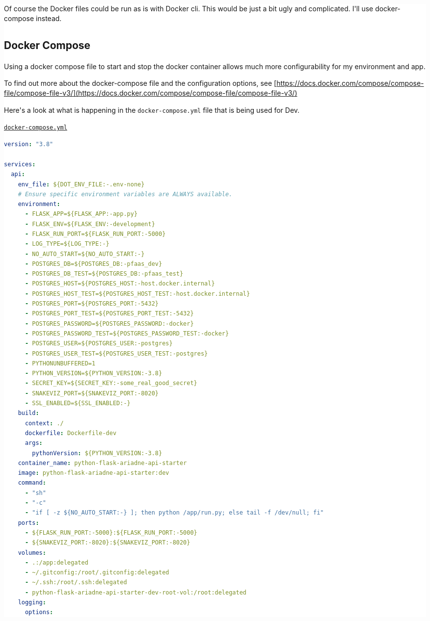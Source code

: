 Of course the Docker files could be run as is with Docker cli. This would be just a bit ugly and complicated. I'll use docker-compose instead.

## Docker Compose

Using a docker compose file to start and stop the docker container allows much more configurability for my environment and app.

To find out more about the docker-compose file and the configuration options, see [https://docs.docker.com/compose/compose-file/compose-file-v3/](https://docs.docker.com/compose/compose-file/compose-file-v3/)

Here's a look at what is happening in the `docker-compose.yml` file that is being used for Dev.

[`docker-compose.yml`](./docker-compose.yml)

```yaml
version: "3.8"

services:
  api:
    env_file: ${DOT_ENV_FILE:-.env-none}
    # Ensure specific environment variables are ALWAYS available.
    environment:
      - FLASK_APP=${FLASK_APP:-app.py}
      - FLASK_ENV=${FLASK_ENV:-development}
      - FLASK_RUN_PORT=${FLASK_RUN_PORT:-5000}
      - LOG_TYPE=${LOG_TYPE:-}
      - NO_AUTO_START=${NO_AUTO_START:-}
      - POSTGRES_DB=${POSTGRES_DB:-pfaas_dev}
      - POSTGRES_DB_TEST=${POSTGRES_DB:-pfaas_test}
      - POSTGRES_HOST=${POSTGRES_HOST:-host.docker.internal}
      - POSTGRES_HOST_TEST=${POSTGRES_HOST_TEST:-host.docker.internal}
      - POSTGRES_PORT=${POSTGRES_PORT:-5432}
      - POSTGRES_PORT_TEST=${POSTGRES_PORT_TEST:-5432}
      - POSTGRES_PASSWORD=${POSTGRES_PASSWORD:-docker}
      - POSTGRES_PASSWORD_TEST=${POSTGRES_PASSWORD_TEST:-docker}
      - POSTGRES_USER=${POSTGRES_USER:-postgres}
      - POSTGRES_USER_TEST=${POSTGRES_USER_TEST:-postgres}
      - PYTHONUNBUFFERED=1
      - PYTHON_VERSION=${PYTHON_VERSION:-3.8}
      - SECRET_KEY=${SECRET_KEY:-some_real_good_secret}
      - SNAKEVIZ_PORT=${SNAKEVIZ_PORT:-8020}
      - SSL_ENABLED=${SSL_ENABLED:-}
    build:
      context: ./
      dockerfile: Dockerfile-dev
      args:
        pythonVersion: ${PYTHON_VERSION:-3.8}
    container_name: python-flask-ariadne-api-starter
    image: python-flask-ariadne-api-starter:dev
    command:
      - "sh"
      - "-c"
      - "if [ -z ${NO_AUTO_START:-} ]; then python /app/run.py; else tail -f /dev/null; fi"
    ports:
      - ${FLASK_RUN_PORT:-5000}:${FLASK_RUN_PORT:-5000}
      - ${SNAKEVIZ_PORT:-8020}:${SNAKEVIZ_PORT:-8020}
    volumes:
      - .:/app:delegated
      - ~/.gitconfig:/root/.gitconfig:delegated
      - ~/.ssh:/root/.ssh:delegated
      - python-flask-ariadne-api-starter-dev-root-vol:/root:delegated
    logging:
      options:
```